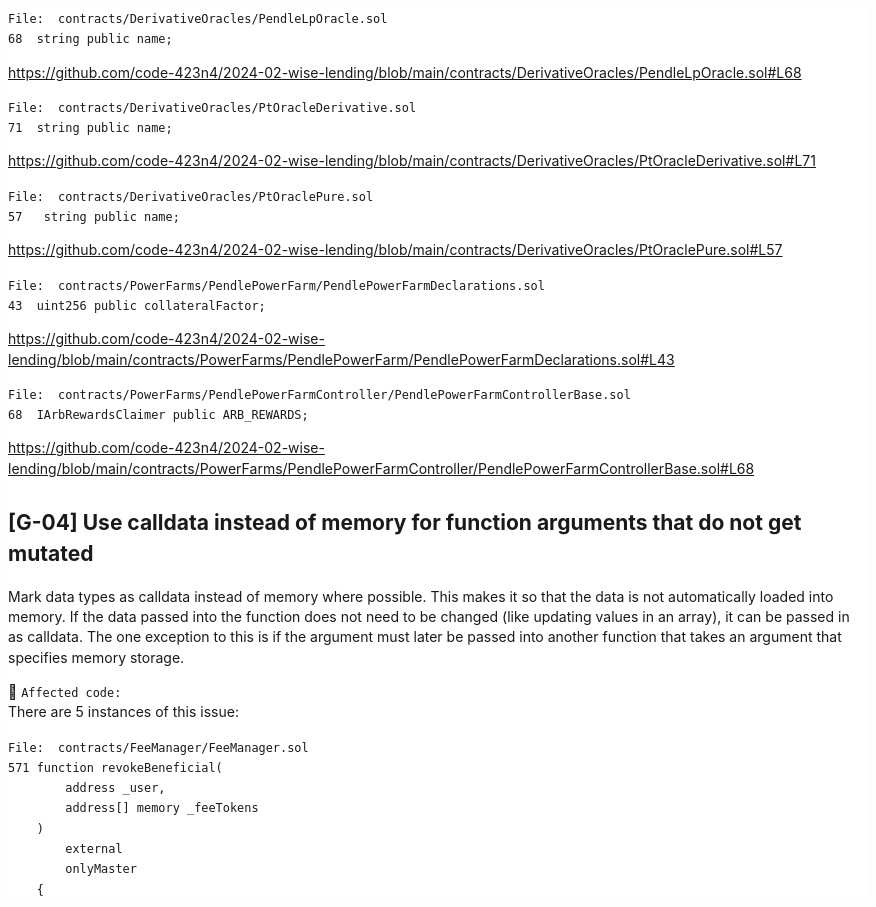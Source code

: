 ```solidity
File:  contracts/DerivativeOracles/PendleLpOracle.sol
68  string public name;
```
https://github.com/code-423n4/2024-02-wise-lending/blob/main/contracts/DerivativeOracles/PendleLpOracle.sol#L68

```solidity
File:  contracts/DerivativeOracles/PtOracleDerivative.sol
71  string public name;
```
https://github.com/code-423n4/2024-02-wise-lending/blob/main/contracts/DerivativeOracles/PtOracleDerivative.sol#L71

```solidity
File:  contracts/DerivativeOracles/PtOraclePure.sol
57   string public name;
```
https://github.com/code-423n4/2024-02-wise-lending/blob/main/contracts/DerivativeOracles/PtOraclePure.sol#L57

```solidity
File:  contracts/PowerFarms/PendlePowerFarm/PendlePowerFarmDeclarations.sol
43  uint256 public collateralFactor;
```
https://github.com/code-423n4/2024-02-wise-lending/blob/main/contracts/PowerFarms/PendlePowerFarm/PendlePowerFarmDeclarations.sol#L43

```solidity
File:  contracts/PowerFarms/PendlePowerFarmController/PendlePowerFarmControllerBase.sol
68  IArbRewardsClaimer public ARB_REWARDS;
```
https://github.com/code-423n4/2024-02-wise-lending/blob/main/contracts/PowerFarms/PendlePowerFarmController/PendlePowerFarmControllerBase.sol#L68


## [G-04] Use calldata instead of memory for function arguments that do not get mutated

Mark data types as calldata instead of memory where possible. This makes it so that the data is not automatically loaded into memory. If the data passed into the function does not need to be changed (like updating values in an array), it can be passed in as calldata. The one exception to this is if the argument must later be passed into another function that takes an argument that specifies memory storage.

🔴 `Affected code:`  
There are 5 instances of this issue:

```solidity
File:  contracts/FeeManager/FeeManager.sol
571 function revokeBeneficial(
        address _user,
        address[] memory _feeTokens
    )
        external
        onlyMaster
    {
```
